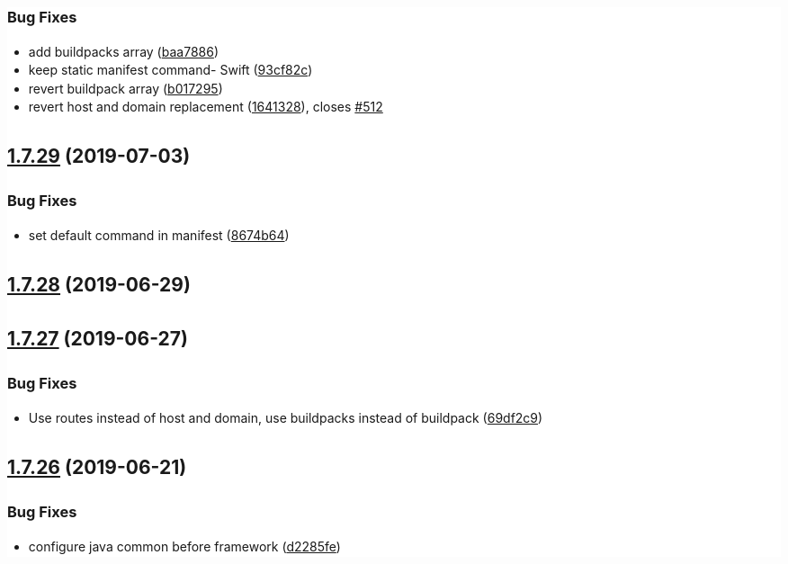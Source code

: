 
### Bug Fixes

* add buildpacks array ([baa7886](https://github.com/ibm-developer/generator-ibm-cloud-enablement/commit/baa7886))
* keep static manifest command- Swift ([93cf82c](https://github.com/ibm-developer/generator-ibm-cloud-enablement/commit/93cf82c))
* revert buildpack array ([b017295](https://github.com/ibm-developer/generator-ibm-cloud-enablement/commit/b017295))
* revert host and domain replacement ([1641328](https://github.com/ibm-developer/generator-ibm-cloud-enablement/commit/1641328)), closes [#512](https://github.com/ibm-developer/generator-ibm-cloud-enablement/issues/512)



<a name="1.7.29"></a>
## [1.7.29](https://github.com/ibm-developer/generator-ibm-cloud-enablement/compare/v1.7.28...v1.7.29) (2019-07-03)


### Bug Fixes

* set default command in manifest ([8674b64](https://github.com/ibm-developer/generator-ibm-cloud-enablement/commit/8674b64))



<a name="1.7.28"></a>
## [1.7.28](https://github.com/ibm-developer/generator-ibm-cloud-enablement/compare/v1.7.27...v1.7.28) (2019-06-29)



<a name="1.7.27"></a>
## [1.7.27](https://github.com/ibm-developer/generator-ibm-cloud-enablement/compare/v1.7.26...v1.7.27) (2019-06-27)


### Bug Fixes

* Use routes instead of host and domain, use buildpacks instead of buildpack ([69df2c9](https://github.com/ibm-developer/generator-ibm-cloud-enablement/commit/69df2c9))



<a name="1.7.26"></a>
## [1.7.26](https://github.com/ibm-developer/generator-ibm-cloud-enablement/compare/v1.7.25...v1.7.26) (2019-06-21)


### Bug Fixes

* configure java common before framework ([d2285fe](https://github.com/ibm-developer/generator-ibm-cloud-enablement/commit/d2285fe))
